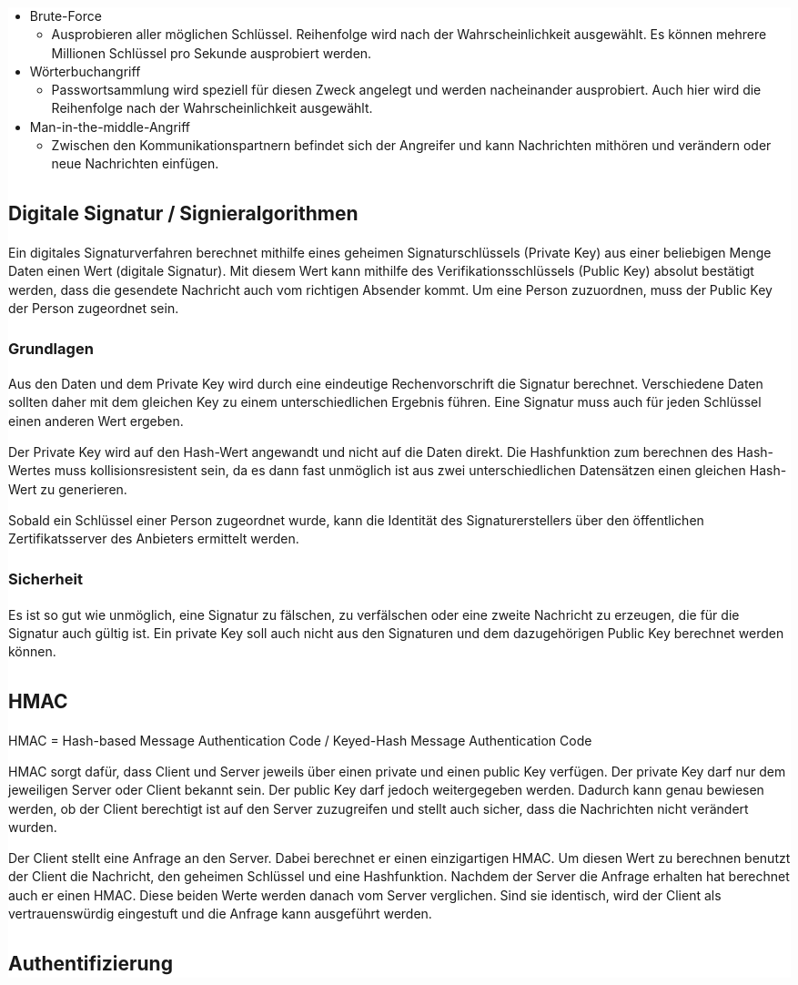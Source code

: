 * Brute-Force
  * Ausprobieren aller möglichen Schlüssel. Reihenfolge wird nach der Wahrscheinlichkeit ausgewählt. Es können mehrere Millionen Schlüssel pro Sekunde ausprobiert werden.
* Wörterbuchangriff
  * Passwortsammlung wird speziell für diesen Zweck angelegt und werden nacheinander ausprobiert. Auch hier wird die Reihenfolge nach der Wahrscheinlichkeit ausgewählt. 
* Man-in-the-middle-Angriff
  * Zwischen den Kommunikationspartnern befindet sich der Angreifer und kann Nachrichten mithören und verändern oder neue Nachrichten einfügen.

## Digitale Signatur / Signieralgorithmen

Ein digitales Signaturverfahren berechnet mithilfe eines geheimen Signaturschlüssels (Private Key) aus einer beliebigen Menge Daten einen Wert (digitale Signatur). Mit diesem Wert kann mithilfe des Verifikationsschlüssels (Public Key) absolut bestätigt werden, dass die gesendete Nachricht auch vom richtigen Absender kommt. Um eine Person zuzuordnen, muss der Public Key der Person zugeordnet sein.

### Grundlagen

Aus den Daten und dem Private Key wird durch eine eindeutige Rechenvorschrift die Signatur berechnet. Verschiedene Daten sollten daher mit dem gleichen Key zu einem unterschiedlichen Ergebnis führen. Eine Signatur muss auch für jeden Schlüssel einen anderen Wert ergeben. 

Der Private Key wird auf den Hash-Wert angewandt und nicht auf die Daten direkt. Die Hashfunktion zum berechnen des Hash-Wertes muss kollisionsresistent sein, da es dann fast unmöglich ist aus zwei unterschiedlichen Datensätzen einen gleichen Hash-Wert zu generieren. 

Sobald ein Schlüssel einer Person zugeordnet wurde, kann die Identität des Signaturerstellers über den öffentlichen Zertifikatsserver des Anbieters ermittelt werden.

### Sicherheit

Es ist so gut wie unmöglich, eine Signatur zu fälschen, zu verfälschen oder eine zweite Nachricht zu erzeugen, die für die Signatur auch gültig ist. Ein private Key soll auch nicht aus den Signaturen und dem dazugehörigen Public Key berechnet werden können.

## HMAC

HMAC = Hash-based Message Authentication Code / Keyed-Hash Message Authentication Code

HMAC sorgt dafür, dass Client und Server jeweils über einen private und einen public Key verfügen. Der private Key darf nur dem jeweiligen Server oder Client bekannt sein. Der public Key darf jedoch weitergegeben werden. Dadurch kann genau bewiesen werden, ob der Client berechtigt ist auf den Server zuzugreifen und stellt auch sicher, dass die Nachrichten nicht verändert wurden.

Der Client stellt eine Anfrage an den Server. Dabei berechnet er einen einzigartigen HMAC. Um diesen Wert zu berechnen benutzt der Client die Nachricht, den geheimen Schlüssel und eine Hashfunktion. Nachdem der Server die Anfrage erhalten hat berechnet auch er einen HMAC. Diese beiden Werte werden danach vom Server verglichen. Sind sie identisch, wird der Client als vertrauenswürdig eingestuft und die Anfrage kann ausgeführt werden.

## Authentifizierung
